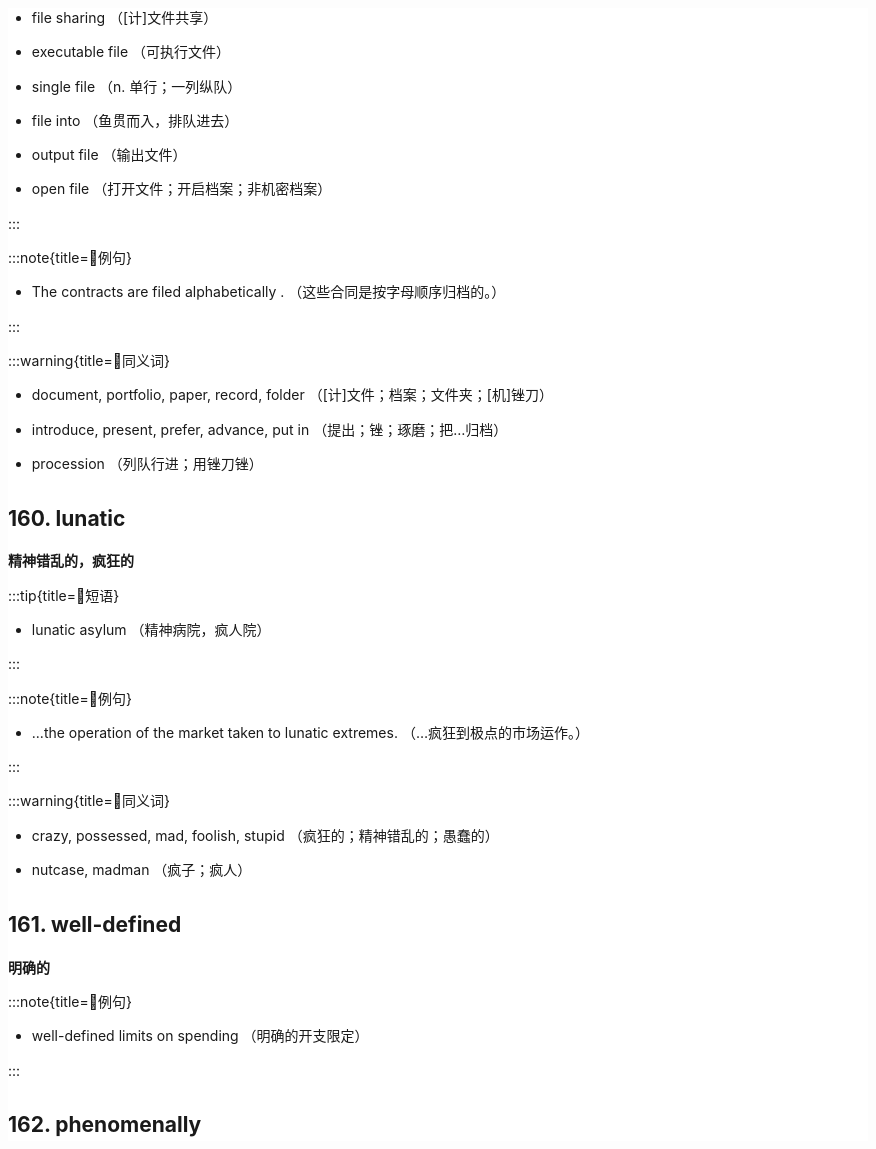 - file sharing （[计]文件共享）

- executable file （可执行文件）

- single file （n. 单行；一列纵队）

- file into （鱼贯而入，排队进去）

- output file （输出文件）

- open file （打开文件；开启档案；非机密档案）

:::

:::note{title=🎤例句}

- The contracts are filed alphabetically . （这些合同是按字母顺序归档的。）

:::

:::warning{title=🤔同义词}

- document, portfolio, paper, record, folder （[计]文件；档案；文件夹；[机]锉刀）

- introduce, present, prefer, advance, put in （提出；锉；琢磨；把…归档）

- procession （列队行进；用锉刀锉）


## 160. lunatic

**精神错乱的，疯狂的**

:::tip{title=🤩短语}

- lunatic asylum （精神病院，疯人院）

:::

:::note{title=🎤例句}

- ...the operation of the market taken to lunatic extremes. （…疯狂到极点的市场运作。）

:::

:::warning{title=🤔同义词}

- crazy, possessed, mad, foolish, stupid （疯狂的；精神错乱的；愚蠢的）

- nutcase, madman （疯子；疯人）


## 161. well-defined

**明确的**

:::note{title=🎤例句}

- well-defined limits on spending （明确的开支限定）

:::

## 162. phenomenally
